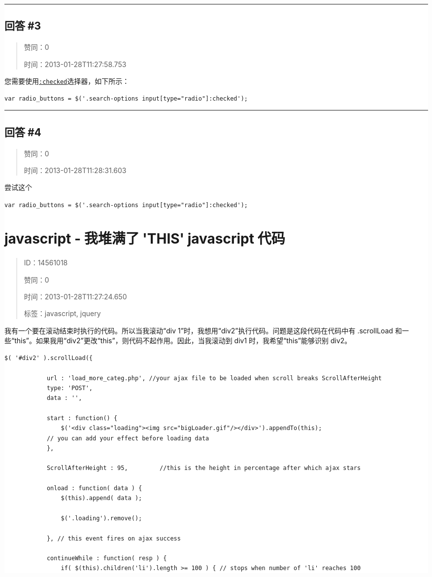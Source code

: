 * * *

## 回答 #3

> 赞同：0
> 
> 时间：2013-01-28T11:27:58.753

您需要使用[`:checked`](http://api.jquery.com/checked-selector/)选择器，如下所示：

```
var radio_buttons = $('.search-options input[type="radio"]:checked'); 
```

* * *

## 回答 #4

> 赞同：0
> 
> 时间：2013-01-28T11:28:31.603

尝试这个

```
var radio_buttons = $('.search-options input[type="radio"]:checked'); 
```

# javascript - 我堆满了 'THIS' javascript 代码

> ID：14561018
> 
> 赞同：0
> 
> 时间：2013-01-28T11:27:24.650
> 
> 标签：javascript, jquery

我有一个要在滚动结束时执行的代码。所以当我滚动“div 1”时，我想用“div2”执行代码。问题是这段代码在代码中有 .scrollLoad 和一些“this”。如果我用“div2”更改“this”，则代码不起作用。因此，当我滚动到 div1 时，我希望“this”能够识别 div2。

```
$( '#div2' ).scrollLoad({

            url : 'load_more_categ.php', //your ajax file to be loaded when scroll breaks ScrollAfterHeight
            type: 'POST',
            data : '',

            start : function() {
                $('<div class="loading"><img src="bigLoader.gif"/></div>').appendTo(this);
            // you can add your effect before loading data
            },

            ScrollAfterHeight : 95,         //this is the height in percentage after which ajax stars

            onload : function( data ) {
                $(this).append( data );

                $('.loading').remove();

            }, // this event fires on ajax success

            continueWhile : function( resp ) {
                if( $(this).children('li').length >= 100 ) { // stops when number of 'li' reaches 100
```